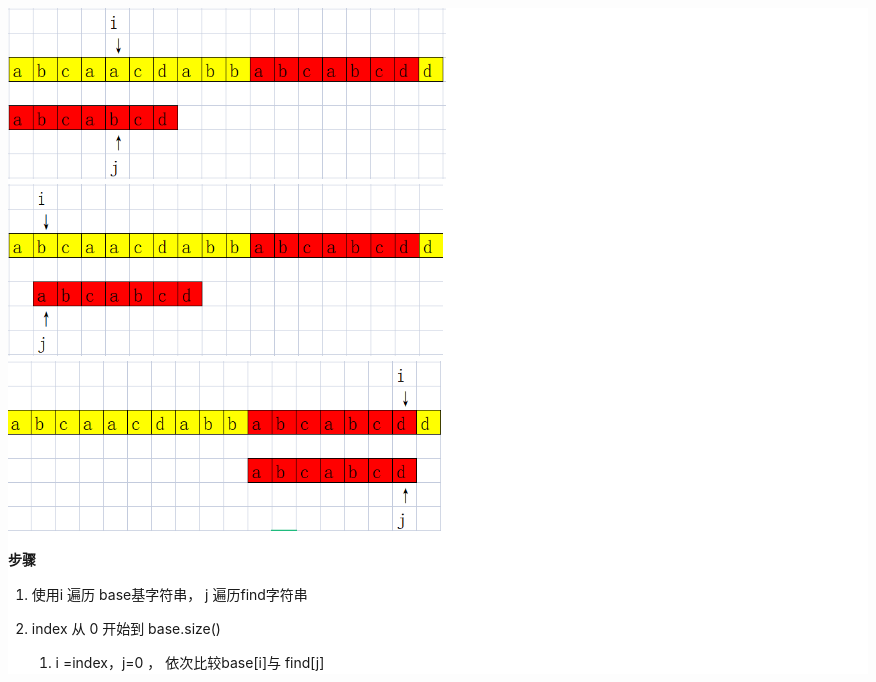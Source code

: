 <img src="数据结构.assets/image-20220422161209488.png" alt="image-20220422161209488" style="zoom: 67%;" />

<img src="数据结构.assets/image-20220422161246275.png" alt="image-20220422161246275" style="zoom: 67%;" />

<img src="数据结构.assets/image-20220422161353407.png" alt="image-20220422161353407" style="zoom:67%;" />

**步骤**

1.  使用i 遍历 base基字符串， j 遍历find字符串

2. index 从 0 开始到 base.size() 

   1. i =index，j=0 ， 依次比较base[i]与 find[j]


[单链表demo]: https://github.com/chenpc1234/Note/blob/main/%E6%95%B0%E6%8D%AE%E7%BB%93%E6%9E%84/Code/src/main/java/struct/linkedList/SingleLinkedListDemo.java
[双向链表]: https://github.com/chenpc1234/Note/blob/main/%E6%95%B0%E6%8D%AE%E7%BB%93%E6%9E%84/Code/src/main/java/struct/linkedList/DoubleLinkedListDemo.java
[约瑟夫问题]: https://github.com/chenpc1234/Note/tree/main/%E6%95%B0%E6%8D%AE%E7%BB%93%E6%9E%84/Code/src/main/java/struct/linkedList/Josephus.java
[数组模拟栈]: https://github.com/chenpc1234/Note/blob/main/%E6%95%B0%E6%8D%AE%E7%BB%93%E6%9E%84/Code/src/main/java/struct/stack/ArrayStackDemo.java
[队列模拟栈]: https://github.com/chenpc1234/Note/blob/main/%E6%95%B0%E6%8D%AE%E7%BB%93%E6%9E%84/Code/src/main/java/struct/stack/LinkedListStackDemo.java
[简单计算器]: https://github.com/chenpc1234/Note/blob/main/%E6%95%B0%E6%8D%AE%E7%BB%93%E6%9E%84/Code/src/main/java/struct/stack/Calculator.java
  [逆波兰计算器完整版]: https://github.com/chenpc1234/Note/blob/main/%E6%95%B0%E6%8D%AE%E7%BB%93%E6%9E%84/Code/src/main/java/struct/stack/ReversePolishCalcDemo.java
[中序线索化二叉树]: https://github.com/chenpc1234/Note/blob/main/%E6%95%B0%E6%8D%AE%E7%BB%93%E6%9E%84/Code/src/main/java/struct/tree/ThreadedBinaryTreeDemo.java